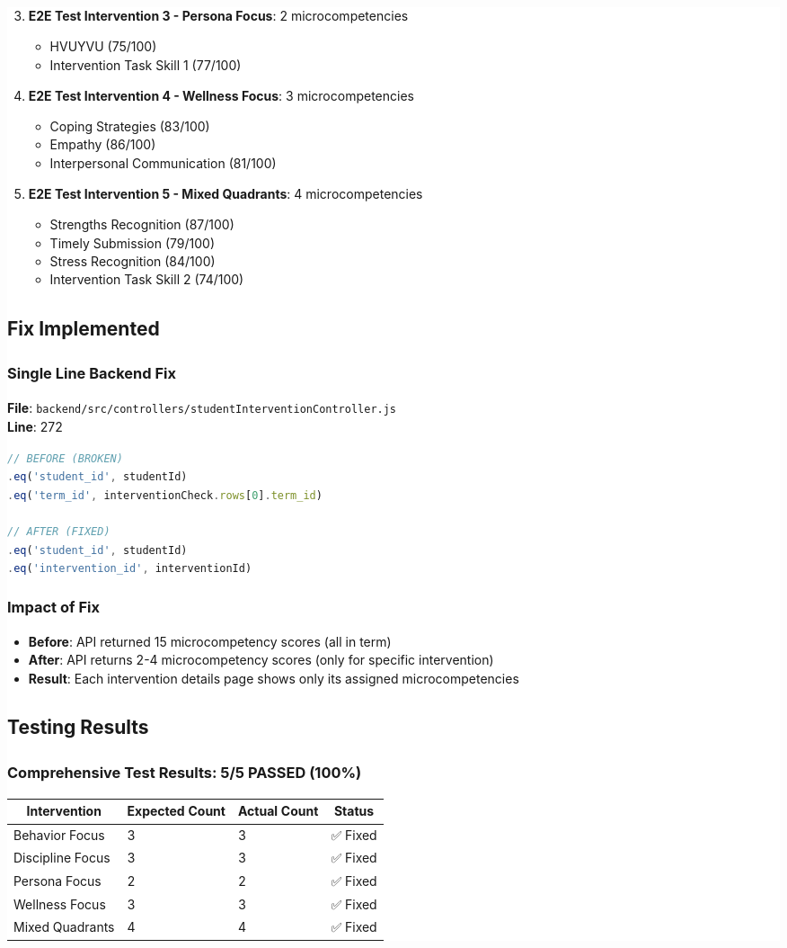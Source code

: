 3. **E2E Test Intervention 3 - Persona Focus**: 2 microcompetencies
   - HVUYVU (75/100)
   - Intervention Task Skill 1 (77/100)

4. **E2E Test Intervention 4 - Wellness Focus**: 3 microcompetencies
   - Coping Strategies (83/100)
   - Empathy (86/100)
   - Interpersonal Communication (81/100)

5. **E2E Test Intervention 5 - Mixed Quadrants**: 4 microcompetencies
   - Strengths Recognition (87/100)
   - Timely Submission (79/100)
   - Stress Recognition (84/100)
   - Intervention Task Skill 2 (74/100)

## Fix Implemented

### **Single Line Backend Fix**

**File**: `backend/src/controllers/studentInterventionController.js`  
**Line**: 272

```javascript
// BEFORE (BROKEN)
.eq('student_id', studentId)
.eq('term_id', interventionCheck.rows[0].term_id)

// AFTER (FIXED)
.eq('student_id', studentId)
.eq('intervention_id', interventionId)
```

### **Impact of Fix**
- **Before**: API returned 15 microcompetency scores (all in term)
- **After**: API returns 2-4 microcompetency scores (only for specific intervention)
- **Result**: Each intervention details page shows only its assigned microcompetencies

## Testing Results

### **Comprehensive Test Results: 5/5 PASSED (100%)**

| Intervention | Expected Count | Actual Count | Status |
|--------------|----------------|--------------|---------|
| Behavior Focus | 3 | 3 | ✅ Fixed |
| Discipline Focus | 3 | 3 | ✅ Fixed |
| Persona Focus | 2 | 2 | ✅ Fixed |
| Wellness Focus | 3 | 3 | ✅ Fixed |
| Mixed Quadrants | 4 | 4 | ✅ Fixed |

